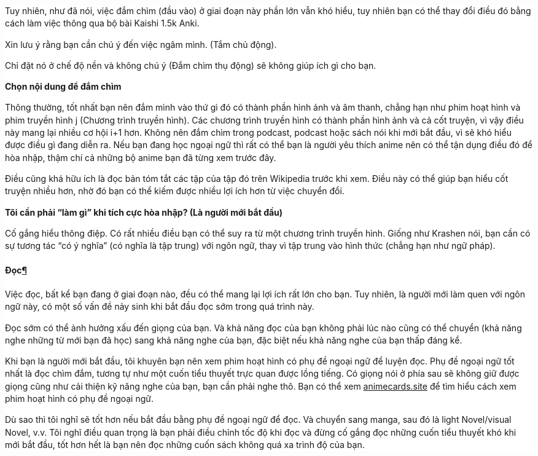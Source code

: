   

Tuy nhiên, như đã nói, việc đắm chìm (đầu vào) ở giai đoạn này phần lớn vẫn khó hiểu, tuy nhiên bạn có thể thay đổi điều đó bằng cách làm việc thông qua bộ bài Kaishi 1.5k Anki.

  

Xin lưu ý rằng bạn cần chú ý đến việc ngâm mình. (Tắm chủ động).

Chỉ đặt nó ở chế độ nền và không chú ý (Đắm chìm thụ động) sẽ không giúp ích gì cho bạn.

  

**Chọn nội dung để đắm chìm**

  

Thông thường, tốt nhất bạn nên đắm mình vào thứ gì đó có thành phần hình ảnh và âm thanh, chẳng hạn như phim hoạt hình và phim truyền hình j (Chương trình truyền hình). Các chương trình truyền hình có thành phần hình ảnh và cả cốt truyện, vì vậy điều này mang lại nhiều cơ hội i+1 hơn. Không nên đắm chìm trong podcast, podcast hoặc sách nói khi mới bắt đầu, vì sẽ khó hiểu được điều gì đang diễn ra. Nếu bạn đang học ngoại ngữ thì rất có thể bạn là người yêu thích anime nên có thể tận dụng điều đó để hòa nhập, thậm chí cả những bộ anime bạn đã từng xem trước đây.

  

Điều cũng khá hữu ích là đọc bản tóm tắt các tập của tập đó trên Wikipedia trước khi xem. Điều này có thể giúp bạn hiểu cốt truyện nhiều hơn, nhờ đó bạn có thể kiếm được nhiều lợi ích hơn từ việc chuyển đổi.

  

**Tôi cần phải “làm gì” khi tích cực hòa nhập? (Là người mới bắt đầu)**

  

Cố gắng hiểu thông điệp. Có rất nhiều điều bạn có thể suy ra từ một chương trình truyền hình. Giống như Krashen nói, bạn cần có sự tương tác “có ý nghĩa” (có nghĩa là tập trung) với ngôn ngữ, thay vì tập trung vào hình thức (chẳng hạn như ngữ pháp).

  

#### Đọc[¶](https://learnjapanese.moe/guide/#reading "Liên kết cố định")

  

Việc đọc, bất kể bạn đang ở giai đoạn nào, đều có thể mang lại lợi ích rất lớn cho bạn. Tuy nhiên, là người mới làm quen với ngôn ngữ này, có một số vấn đề nảy sinh khi bắt đầu đọc sớm trong quá trình này.

Đọc sớm có thể ảnh hưởng xấu đến giọng của bạn. Và khả năng đọc của bạn không phải lúc nào cũng có thể chuyển (khả năng nghe những từ mới bạn đã học) sang khả năng nghe của bạn, đặc biệt nếu khả năng nghe của bạn thấp đáng kể.

  

Khi bạn là người mới bắt đầu, tôi khuyên bạn nên xem phim hoạt hình có phụ đề ngoại ngữ để luyện đọc. Phụ đề ngoại ngữ tốt nhất là đọc chìm đắm, tương tự như một cuốn tiểu thuyết trực quan được lồng tiếng. Có giọng nói ở phía sau sẽ không giữ được giọng cũng như cải thiện kỹ năng nghe của bạn, bạn cần phải nghe thô. Bạn có thể xem [animecards.site](https://animecards.site/minefromanime/) để tìm hiểu cách xem phim hoạt hình có phụ đề ngoại ngữ.

  

Dù sao thì tôi nghĩ sẽ tốt hơn nếu bắt đầu bằng phụ đề ngoại ngữ để đọc. Và chuyển sang manga, sau đó là light Novel/visual Novel, v.v. Tôi nghĩ điều quan trọng là bạn phải điều chỉnh tốc độ khi đọc và đừng cố gắng đọc những cuốn tiểu thuyết khó khi mới bắt đầu, tốt hơn hết là bạn nên đọc những cuốn sách không quá xa trình độ của bạn.
